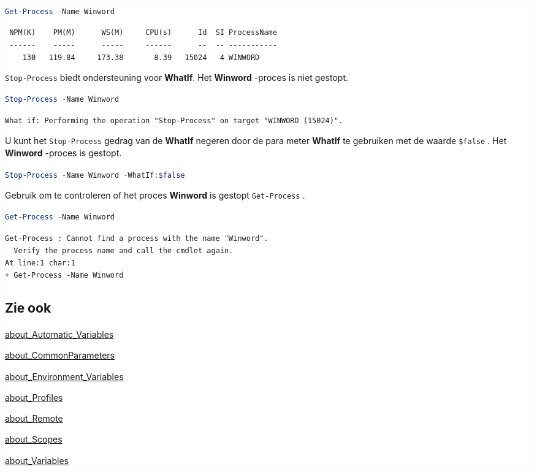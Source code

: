```powershell
Get-Process -Name Winword
```

```Output
 NPM(K)    PM(M)      WS(M)     CPU(s)      Id  SI ProcessName
 ------    -----      -----     ------      --  -- -----------
    130   119.84     173.38       8.39   15024   4 WINWORD
```

`Stop-Process` biedt ondersteuning voor **WhatIf**. Het **Winword** -proces is niet gestopt.

```powershell
Stop-Process -Name Winword
```

```Output
What if: Performing the operation "Stop-Process" on target "WINWORD (15024)".
```

U kunt het `Stop-Process` gedrag van de **WhatIf** negeren door de para meter **WhatIf** te gebruiken met de waarde `$false` . Het **Winword** -proces is gestopt.

```powershell
Stop-Process -Name Winword -WhatIf:$false
```

Gebruik om te controleren of het proces **Winword** is gestopt `Get-Process` .

```powershell
Get-Process -Name Winword
```

```Output
Get-Process : Cannot find a process with the name "Winword".
  Verify the process name and call the cmdlet again.
At line:1 char:1
+ Get-Process -Name Winword
```

## <a name="see-also"></a>Zie ook

[about_Automatic_Variables](about_Automatic_Variables.md)

[about_CommonParameters](about_CommonParameters.md)

[about_Environment_Variables](about_Environment_Variables.md)

[about_Profiles](about_Profiles.md)

[about_Remote](about_Remote.md)

[about_Scopes](about_Scopes.md)

[about_Variables](about_Variables.md)
